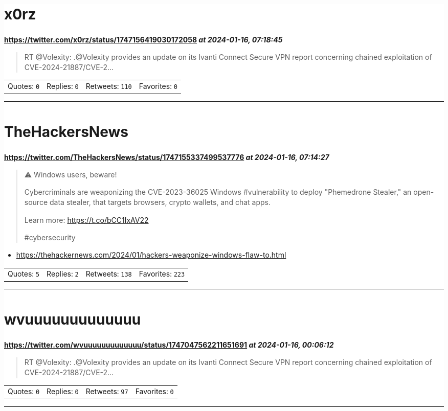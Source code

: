 
# x0rz
**https://twitter.com/x0rz/status/1747156419030172058 _at 2024-01-16, 07:18:45_**
<blockquote>
RT @Volexity: .@Volexity provides an update on its Ivanti Connect Secure VPN report concerning chained exploitation of CVE-2024-21887/CVE-2…
</blockquote>

<table><tr>
<td>Quotes: <code>0</code></td>
<td>Replies: <code>0</code></td>
<td>Retweets: <code>110</code></td>
<td>Favorites: <code>0</code></td>
</tr></table>

---

# TheHackersNews
**https://twitter.com/TheHackersNews/status/1747155337499537776 _at 2024-01-16, 07:14:27_**
<blockquote>
⚠️ Windows users, beware!

Cybercriminals are weaponizing the CVE-2023-36025 Windows #vulnerability to deploy "Phemedrone Stealer," an open-source data stealer, that targets browsers, crypto wallets, and chat apps.

Learn more: https://t.co/bCC1IxAV22

#cybersecurity
</blockquote>

* https://thehackernews.com/2024/01/hackers-weaponize-windows-flaw-to.html

<table><tr>
<td>Quotes: <code>5</code></td>
<td>Replies: <code>2</code></td>
<td>Retweets: <code>138</code></td>
<td>Favorites: <code>223</code></td>
</tr></table>

---

# wvuuuuuuuuuuuuu
**https://twitter.com/wvuuuuuuuuuuuuu/status/1747047562211651691 _at 2024-01-16, 00:06:12_**
<blockquote>
RT @Volexity: .@Volexity provides an update on its Ivanti Connect Secure VPN report concerning chained exploitation of CVE-2024-21887/CVE-2…
</blockquote>

<table><tr>
<td>Quotes: <code>0</code></td>
<td>Replies: <code>0</code></td>
<td>Retweets: <code>97</code></td>
<td>Favorites: <code>0</code></td>
</tr></table>

---
